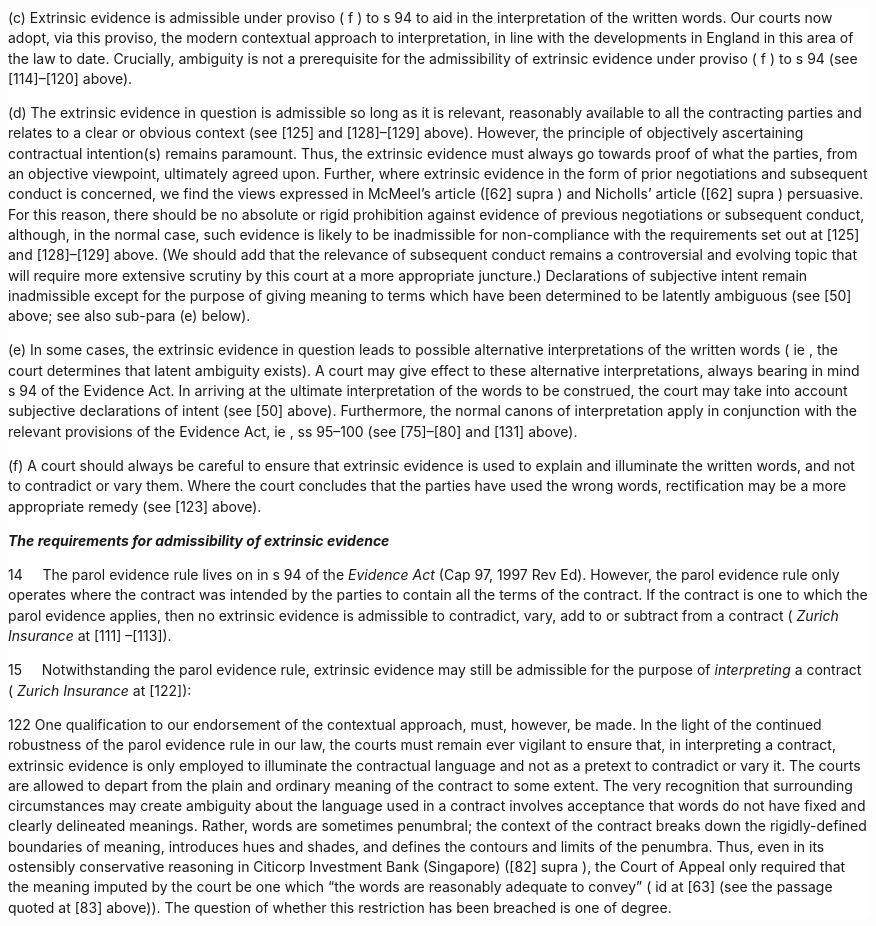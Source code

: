  (c) Extrinsic evidence is admissible under proviso ( f ) to s 94 to aid in the interpretation of the written words. Our courts now adopt, via this proviso, the modern contextual approach to interpretation, in line with the developments in England in this area of the law to date. Crucially, ambiguity is not a prerequisite for the admissibility of extrinsic evidence under proviso ( f ) to s 94 (see [114]–[120] above). 

 (d) The extrinsic evidence in question is admissible so long as it is relevant, reasonably available to all the contracting parties and relates to a clear or obvious context (see [125] and [128]–[129] above). However, the principle of objectively ascertaining contractual intention(s) remains paramount. Thus, the extrinsic evidence must always go towards proof of what the parties, from an objective viewpoint, ultimately agreed upon. Further, where extrinsic evidence in the form of prior negotiations and subsequent conduct is concerned, we find the views expressed in McMeel’s article ([62] supra ) and Nicholls’ article ([62] supra ) persuasive. For this reason, there should be no absolute or rigid prohibition against evidence of previous negotiations or subsequent conduct, although, in the normal case, such evidence is likely to be inadmissible for non-compliance with the requirements set out at [125] and [128]–[129] above. (We should add that the relevance of subsequent conduct remains a controversial and evolving topic that will require more extensive scrutiny by this court at a more appropriate juncture.) Declarations of subjective intent remain inadmissible except for the purpose of giving meaning to terms which have been determined to be latently ambiguous (see [50] above; see also sub-para (e) below). 

 (e) In some cases, the extrinsic evidence in question leads to possible alternative interpretations of the written words ( ie , the court determines that latent ambiguity exists). A court may give effect to these alternative interpretations, always bearing in mind s 94 of the Evidence Act. In arriving at the ultimate interpretation of the words to be construed, the court may take into account subjective declarations of intent (see [50] above). Furthermore, the normal canons of interpretation apply in conjunction with the relevant provisions of the Evidence Act, ie , ss 95–100 (see [75]–[80] and [131] above). 

 (f) A court should always be careful to ensure that extrinsic evidence is used to explain and illuminate the written words, and not to contradict or vary them. Where the court concludes that the parties have used the wrong words, rectification may be a more appropriate remedy (see [123] above). 

**_The requirements for admissibility of extrinsic evidence_** 


14     The parol evidence rule lives on in s 94 of the _Evidence Act_ (Cap 97, 1997 Rev Ed). However, the parol evidence rule only operates where the contract was intended by the parties to contain all the terms of the contract. If the contract is one to which the parol evidence applies, then no extrinsic evidence is admissible to contradict, vary, add to or subtract from a contract ( _Zurich Insurance_ at [111] ​–[113]). 

15     Notwithstanding the parol evidence rule, extrinsic evidence may still be admissible for the purpose of _interpreting_ a contract ( _Zurich Insurance_ at [122]): 

 122 One qualification to our endorsement of the contextual approach, must, however, be made. In the light of the continued robustness of the parol evidence rule in our law, the courts must remain ever vigilant to ensure that, in interpreting a contract, extrinsic evidence is only employed to illuminate the contractual language and not as a pretext to contradict or vary it. The courts are allowed to depart from the plain and ordinary meaning of the contract to some extent. The very recognition that surrounding circumstances may create ambiguity about the language used in a contract involves acceptance that words do not have fixed and clearly delineated meanings. Rather, words are sometimes penumbral; the context of the contract breaks down the rigidly-defined boundaries of meaning, introduces hues and shades, and defines the contours and limits of the penumbra. Thus, even in its ostensibly conservative reasoning in Citicorp Investment Bank (Singapore) ([82] supra ), the Court of Appeal only required that the meaning imputed by the court be one which “the words are reasonably adequate to convey” ( id at [63] (see the passage quoted at [83] above)). The question of whether this restriction has been breached is one of degree. 
